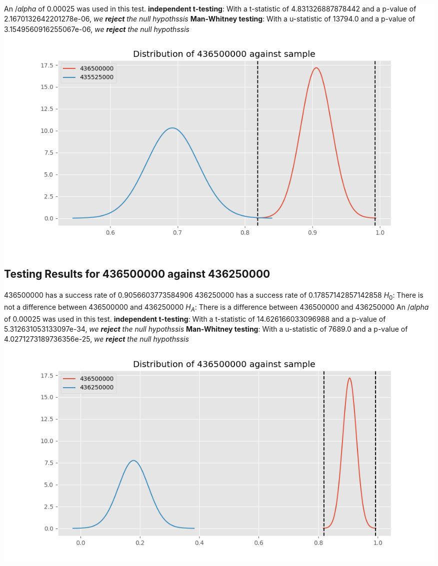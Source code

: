 An $/alpha$ of 0.00025 was used in this test.
__independent t-testing__: With a t-statistic of 4.831326887878442 and a p-value of 2.1670132642201278e-06, _we **reject** the null hypothssis_
__Man-Whitney testing__: With a u-statistic of 13794.0 and a p-value of 3.1549560916255067e-06, _we **reject** the null hypothssis_
![](images/436500000_against_435525000.png) 
## Testing Results for 436500000 against 436250000 
436500000 has a success rate of 0.9056603773584906
436250000 has a success rate of 0.17857142857142858
$H_{0}$: There is not a difference between 436500000 and 436250000
$H_{A}$: There is a difference between 436500000 and 436250000
An $/alpha$ of 0.00025 was used in this test.
__independent t-testing__: With a t-statistic of 14.626166033096988 and a p-value of 5.312631053133097e-34, _we **reject** the null hypothssis_
__Man-Whitney testing__: With a u-statistic of 7689.0 and a p-value of 4.0271273189736356e-25, _we **reject** the null hypothssis_
![](images/436500000_against_436250000.png) 